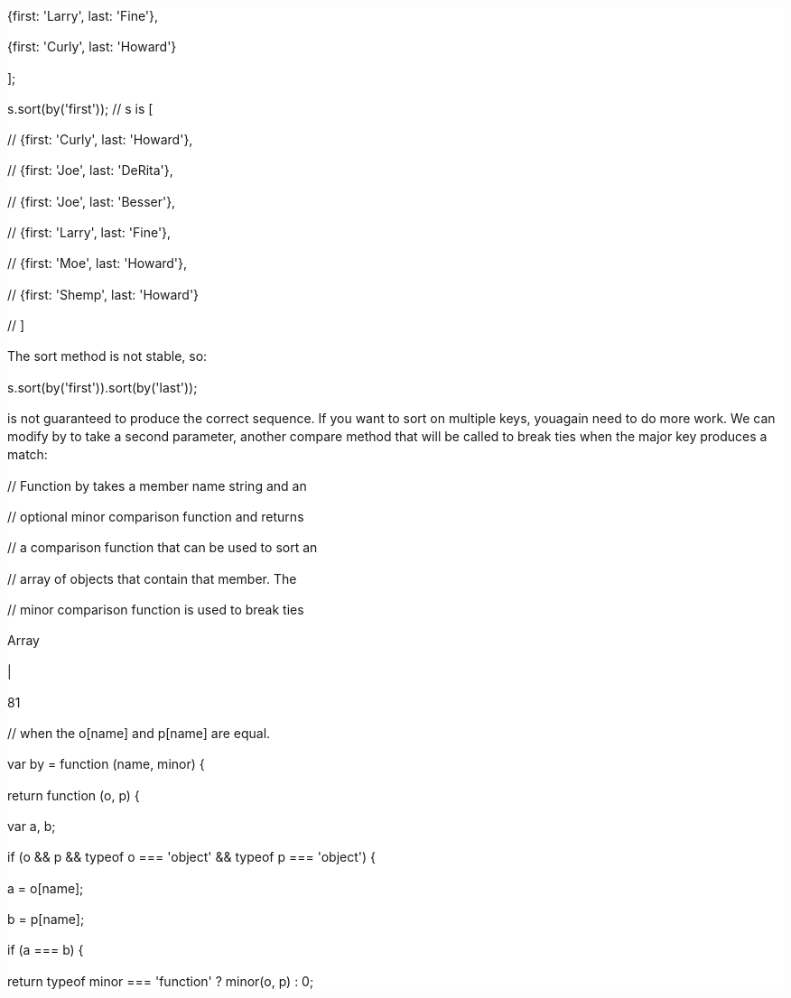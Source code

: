 {first: 'Larry', last: 'Fine'},

{first: 'Curly', last: 'Howard'}

];

s.sort(by('first')); // s is [

// {first: 'Curly', last: 'Howard'},

// {first: 'Joe', last: 'DeRita'},

// {first: 'Joe', last: 'Besser'},

// {first: 'Larry', last: 'Fine'},

// {first: 'Moe', last: 'Howard'},

// {first: 'Shemp', last: 'Howard'}

// ]

The sort method is not stable, so:

s.sort(by('first')).sort(by('last'));

is not guaranteed to produce the correct sequence. If you want to sort on multiple keys, youagain need to do more work. We can modify by to take a second parameter, another compare method that will be called to break ties when the major key produces a match:

// Function by takes a member name string and an

// optional minor comparison function and returns

// a comparison function that can be used to sort an

// array of objects that contain that member. The

// minor comparison function is used to break ties

Array

|

81

// when the o[name] and p[name] are equal.

var by = function (name, minor) {

return function (o, p) {

var a, b;

if (o && p && typeof o === 'object' && typeof p === 'object') {

a = o[name];

b = p[name];

if (a === b) {

return typeof minor === 'function' ? minor(o, p) : 0;

